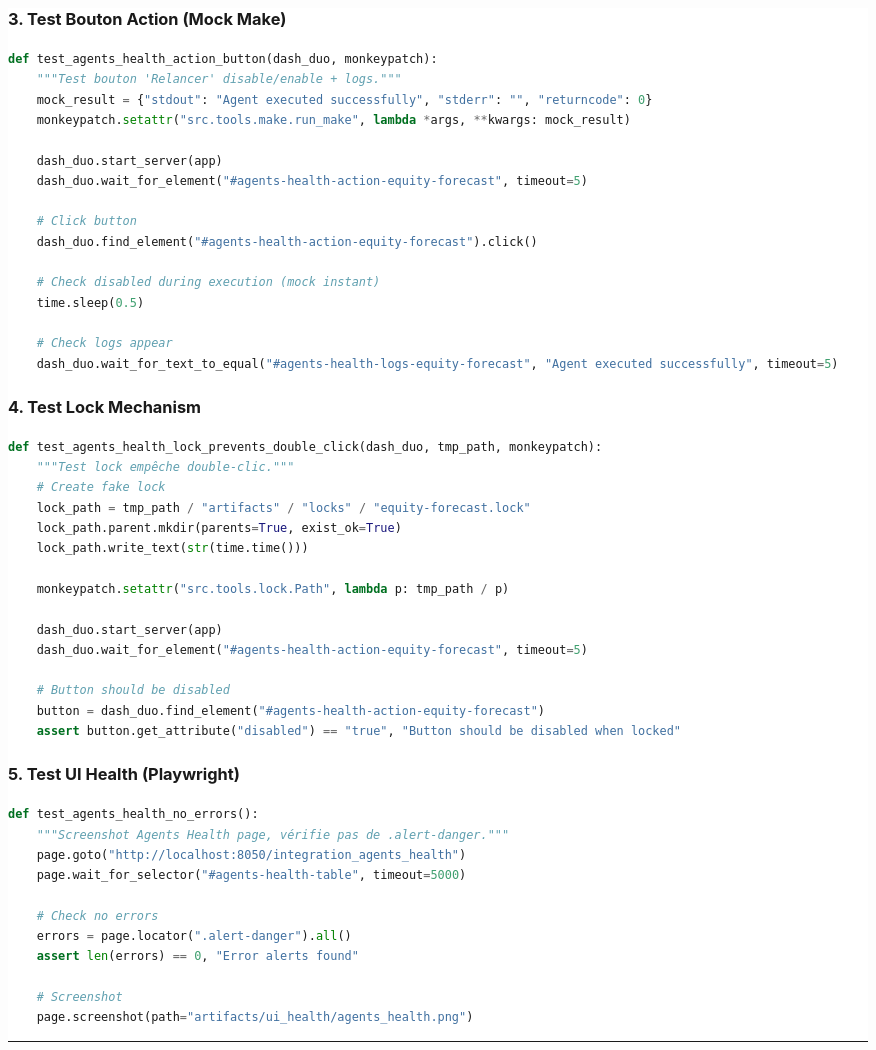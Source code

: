 ### 3. Test Bouton Action (Mock Make)
```python
def test_agents_health_action_button(dash_duo, monkeypatch):
    """Test bouton 'Relancer' disable/enable + logs."""
    mock_result = {"stdout": "Agent executed successfully", "stderr": "", "returncode": 0}
    monkeypatch.setattr("src.tools.make.run_make", lambda *args, **kwargs: mock_result)

    dash_duo.start_server(app)
    dash_duo.wait_for_element("#agents-health-action-equity-forecast", timeout=5)

    # Click button
    dash_duo.find_element("#agents-health-action-equity-forecast").click()

    # Check disabled during execution (mock instant)
    time.sleep(0.5)

    # Check logs appear
    dash_duo.wait_for_text_to_equal("#agents-health-logs-equity-forecast", "Agent executed successfully", timeout=5)
```

### 4. Test Lock Mechanism
```python
def test_agents_health_lock_prevents_double_click(dash_duo, tmp_path, monkeypatch):
    """Test lock empêche double-clic."""
    # Create fake lock
    lock_path = tmp_path / "artifacts" / "locks" / "equity-forecast.lock"
    lock_path.parent.mkdir(parents=True, exist_ok=True)
    lock_path.write_text(str(time.time()))

    monkeypatch.setattr("src.tools.lock.Path", lambda p: tmp_path / p)

    dash_duo.start_server(app)
    dash_duo.wait_for_element("#agents-health-action-equity-forecast", timeout=5)

    # Button should be disabled
    button = dash_duo.find_element("#agents-health-action-equity-forecast")
    assert button.get_attribute("disabled") == "true", "Button should be disabled when locked"
```

### 5. Test UI Health (Playwright)
```python
def test_agents_health_no_errors():
    """Screenshot Agents Health page, vérifie pas de .alert-danger."""
    page.goto("http://localhost:8050/integration_agents_health")
    page.wait_for_selector("#agents-health-table", timeout=5000)

    # Check no errors
    errors = page.locator(".alert-danger").all()
    assert len(errors) == 0, "Error alerts found"

    # Screenshot
    page.screenshot(path="artifacts/ui_health/agents_health.png")
```

---
